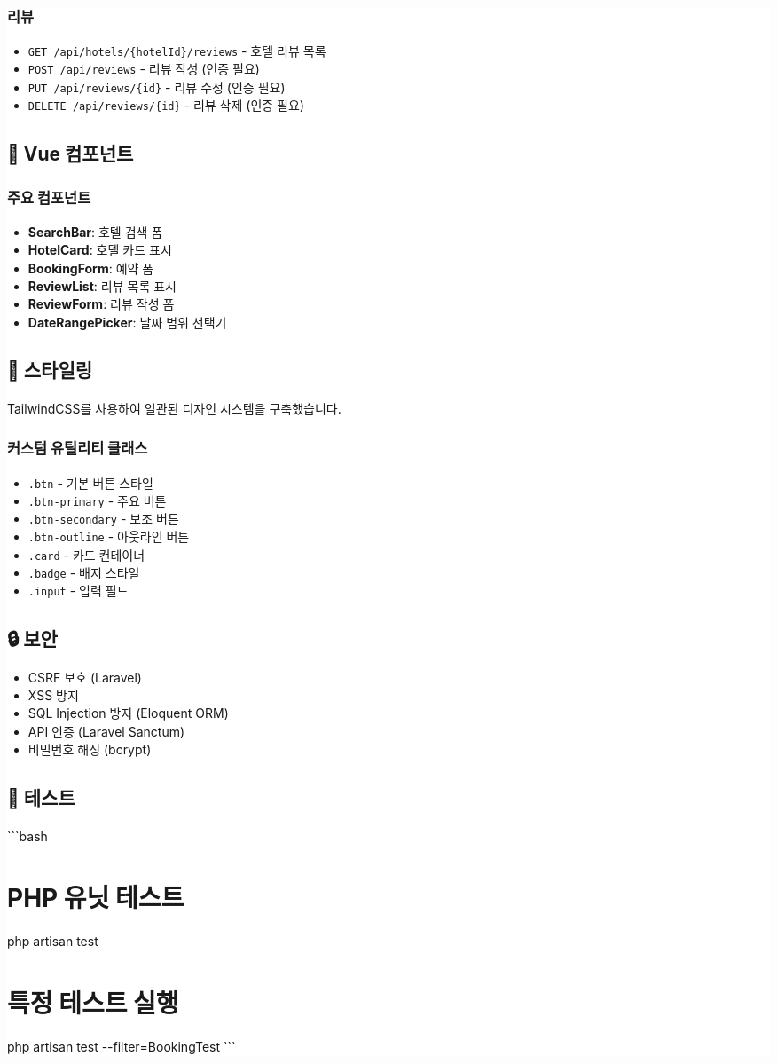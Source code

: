 ### 리뷰
- `GET /api/hotels/{hotelId}/reviews` - 호텔 리뷰 목록
- `POST /api/reviews` - 리뷰 작성 (인증 필요)
- `PUT /api/reviews/{id}` - 리뷰 수정 (인증 필요)
- `DELETE /api/reviews/{id}` - 리뷰 삭제 (인증 필요)

## 🧩 Vue 컴포넌트

### 주요 컴포넌트

- **SearchBar**: 호텔 검색 폼
- **HotelCard**: 호텔 카드 표시
- **BookingForm**: 예약 폼
- **ReviewList**: 리뷰 목록 표시
- **ReviewForm**: 리뷰 작성 폼
- **DateRangePicker**: 날짜 범위 선택기

## 🎨 스타일링

TailwindCSS를 사용하여 일관된 디자인 시스템을 구축했습니다.

### 커스텀 유틸리티 클래스

- `.btn` - 기본 버튼 스타일
- `.btn-primary` - 주요 버튼
- `.btn-secondary` - 보조 버튼
- `.btn-outline` - 아웃라인 버튼
- `.card` - 카드 컨테이너
- `.badge` - 배지 스타일
- `.input` - 입력 필드

## 🔒 보안

- CSRF 보호 (Laravel)
- XSS 방지
- SQL Injection 방지 (Eloquent ORM)
- API 인증 (Laravel Sanctum)
- 비밀번호 해싱 (bcrypt)

## 🧪 테스트

\`\`\`bash
# PHP 유닛 테스트
php artisan test

# 특정 테스트 실행
php artisan test --filter=BookingTest
\`\`\`
